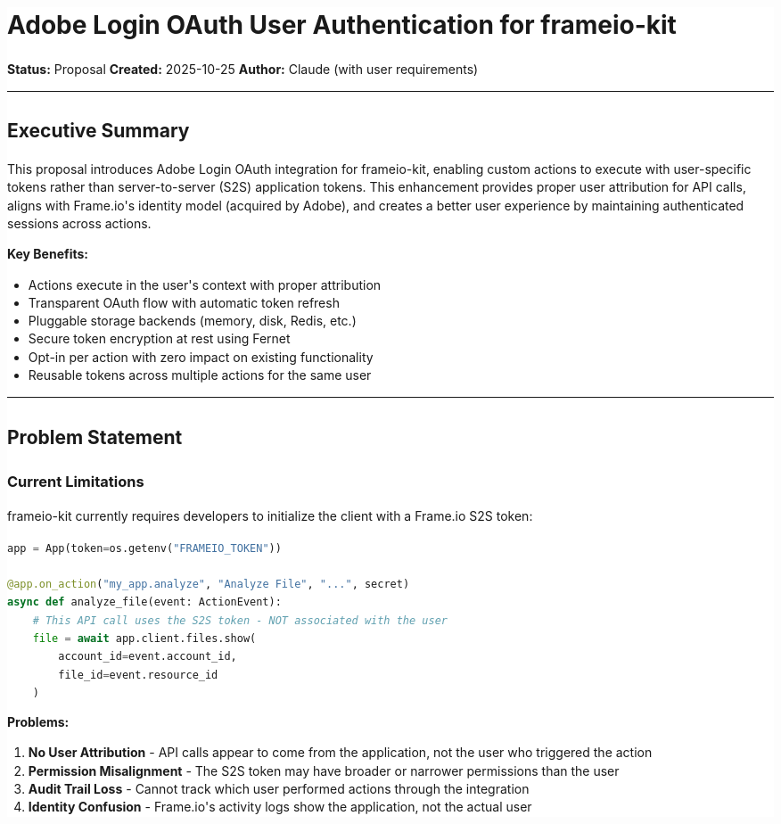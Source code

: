 # Adobe Login OAuth User Authentication for frameio-kit

**Status:** Proposal
**Created:** 2025-10-25
**Author:** Claude (with user requirements)

---

## Executive Summary

This proposal introduces Adobe Login OAuth integration for frameio-kit, enabling custom actions to execute with user-specific tokens rather than server-to-server (S2S) application tokens. This enhancement provides proper user attribution for API calls, aligns with Frame.io's identity model (acquired by Adobe), and creates a better user experience by maintaining authenticated sessions across actions.

**Key Benefits:**
- Actions execute in the user's context with proper attribution
- Transparent OAuth flow with automatic token refresh
- Pluggable storage backends (memory, disk, Redis, etc.)
- Secure token encryption at rest using Fernet
- Opt-in per action with zero impact on existing functionality
- Reusable tokens across multiple actions for the same user

---

## Problem Statement

### Current Limitations

frameio-kit currently requires developers to initialize the client with a Frame.io S2S token:

```python
app = App(token=os.getenv("FRAMEIO_TOKEN"))

@app.on_action("my_app.analyze", "Analyze File", "...", secret)
async def analyze_file(event: ActionEvent):
    # This API call uses the S2S token - NOT associated with the user
    file = await app.client.files.show(
        account_id=event.account_id,
        file_id=event.resource_id
    )
```

**Problems:**
1. **No User Attribution** - API calls appear to come from the application, not the user who triggered the action
2. **Permission Misalignment** - The S2S token may have broader or narrower permissions than the user
3. **Audit Trail Loss** - Cannot track which user performed actions through the integration
4. **Identity Confusion** - Frame.io's activity logs show the application, not the actual user

